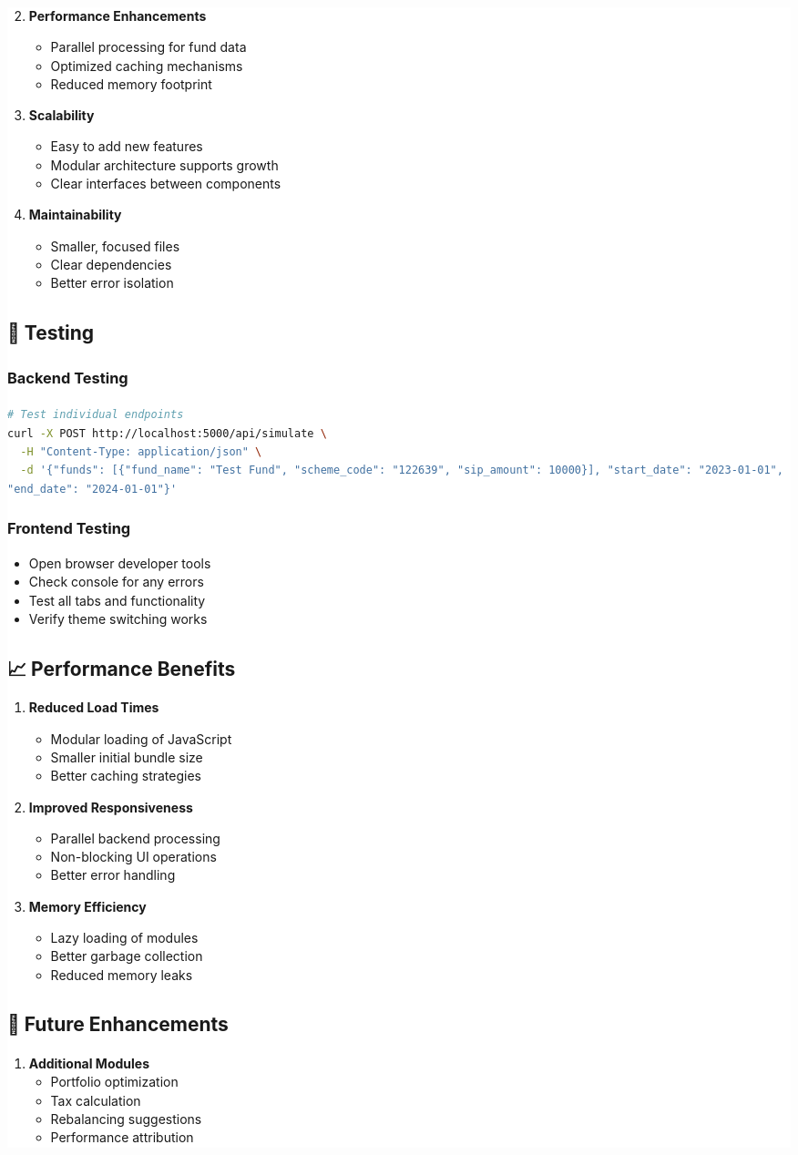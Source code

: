 2. **Performance Enhancements**
   - Parallel processing for fund data
   - Optimized caching mechanisms
   - Reduced memory footprint

3. **Scalability**
   - Easy to add new features
   - Modular architecture supports growth
   - Clear interfaces between components

4. **Maintainability**
   - Smaller, focused files
   - Clear dependencies
   - Better error isolation

## 🧪 Testing

### Backend Testing
```bash
# Test individual endpoints
curl -X POST http://localhost:5000/api/simulate \
  -H "Content-Type: application/json" \
  -d '{"funds": [{"fund_name": "Test Fund", "scheme_code": "122639", "sip_amount": 10000}], "start_date": "2023-01-01", "end_date": "2024-01-01"}'
```

### Frontend Testing
- Open browser developer tools
- Check console for any errors
- Test all tabs and functionality
- Verify theme switching works

## 📈 Performance Benefits

1. **Reduced Load Times**
   - Modular loading of JavaScript
   - Smaller initial bundle size
   - Better caching strategies

2. **Improved Responsiveness**
   - Parallel backend processing
   - Non-blocking UI operations
   - Better error handling

3. **Memory Efficiency**
   - Lazy loading of modules
   - Better garbage collection
   - Reduced memory leaks

## 🔮 Future Enhancements

1. **Additional Modules**
   - Portfolio optimization
   - Tax calculation
   - Rebalancing suggestions
   - Performance attribution
